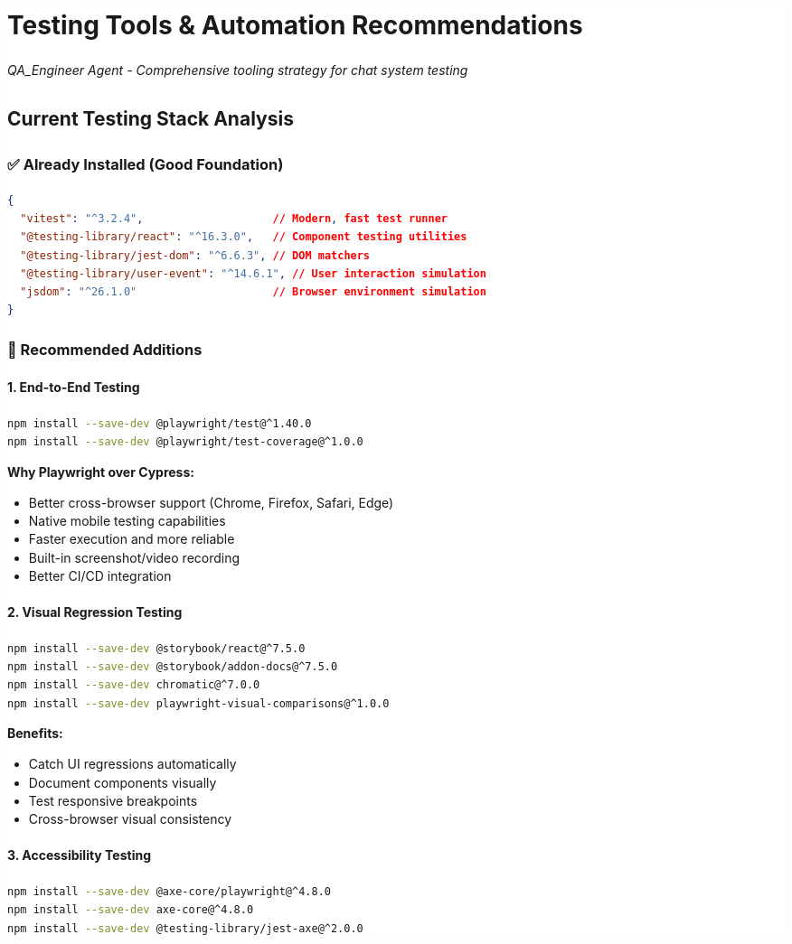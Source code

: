 # Testing Tools & Automation Recommendations
*QA_Engineer Agent - Comprehensive tooling strategy for chat system testing*

## Current Testing Stack Analysis

### ✅ Already Installed (Good Foundation)
```json
{
  "vitest": "^3.2.4",                    // Modern, fast test runner
  "@testing-library/react": "^16.3.0",   // Component testing utilities
  "@testing-library/jest-dom": "^6.6.3", // DOM matchers
  "@testing-library/user-event": "^14.6.1", // User interaction simulation
  "jsdom": "^26.1.0"                     // Browser environment simulation
}
```

### 🚀 Recommended Additions

#### 1. End-to-End Testing
```bash
npm install --save-dev @playwright/test@^1.40.0
npm install --save-dev @playwright/test-coverage@^1.0.0
```

**Why Playwright over Cypress:**
- Better cross-browser support (Chrome, Firefox, Safari, Edge)
- Native mobile testing capabilities
- Faster execution and more reliable
- Built-in screenshot/video recording
- Better CI/CD integration

#### 2. Visual Regression Testing
```bash
npm install --save-dev @storybook/react@^7.5.0
npm install --save-dev @storybook/addon-docs@^7.5.0
npm install --save-dev chromatic@^7.0.0
npm install --save-dev playwright-visual-comparisons@^1.0.0
```

**Benefits:**
- Catch UI regressions automatically
- Document components visually
- Test responsive breakpoints
- Cross-browser visual consistency

#### 3. Accessibility Testing
```bash
npm install --save-dev @axe-core/playwright@^4.8.0
npm install --save-dev axe-core@^4.8.0
npm install --save-dev @testing-library/jest-axe@^2.0.0
```

